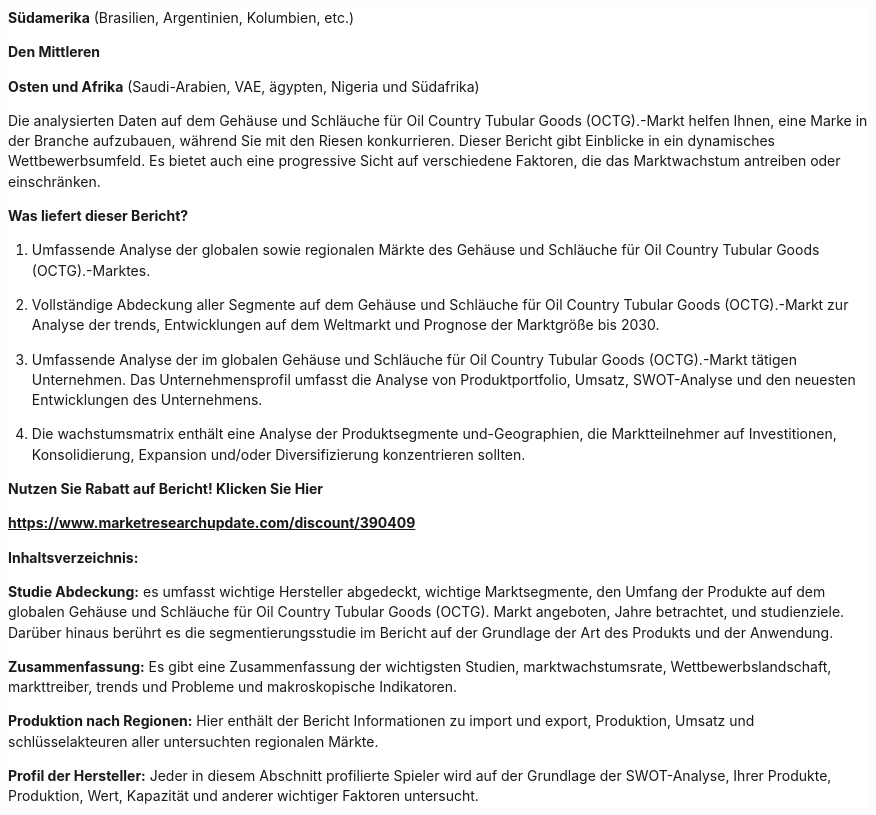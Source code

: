 

<strong>Südamerika</strong> (Brasilien, Argentinien, Kolumbien, etc.)



<strong>Den Mittleren</strong> 

<strong>Osten und Afrika</strong> (Saudi-Arabien, VAE, ägypten, Nigeria und Südafrika)

Die analysierten Daten auf dem Gehäuse und Schläuche für Oil Country Tubular Goods (OCTG).-Markt helfen Ihnen, eine Marke in der Branche aufzubauen, während Sie mit den Riesen konkurrieren. Dieser Bericht gibt Einblicke in ein dynamisches Wettbewerbsumfeld. Es bietet auch eine progressive Sicht auf verschiedene Faktoren, die das Marktwachstum antreiben oder einschränken.



<strong>Was liefert dieser Bericht?</strong>

1. Umfassende Analyse der globalen sowie regionalen Märkte des Gehäuse und Schläuche für Oil Country Tubular Goods (OCTG).-Marktes.

2. Vollständige Abdeckung aller Segmente auf dem Gehäuse und Schläuche für Oil Country Tubular Goods (OCTG).-Markt zur Analyse der trends, Entwicklungen auf dem Weltmarkt und Prognose der Marktgröße bis 2030.

3. Umfassende Analyse der im globalen Gehäuse und Schläuche für Oil Country Tubular Goods (OCTG).-Markt tätigen Unternehmen. Das Unternehmensprofil umfasst die Analyse von Produktportfolio, Umsatz, SWOT-Analyse und den neuesten Entwicklungen des Unternehmens.

4. Die wachstumsmatrix enthält eine Analyse der Produktsegmente und-Geographien, die Marktteilnehmer auf Investitionen, Konsolidierung, Expansion und/oder Diversifizierung konzentrieren sollten.



<strong>Nutzen Sie Rabatt auf Bericht! Klicken Sie Hier
</strong>

<strong><a href=https://www.marketresearchupdate.com/discount/390409>https://www.marketresearchupdate.com/discount/390409</b></u></font></strong></a>



<strong>Inhaltsverzeichnis:</strong>



<strong>Studie Abdeckung:</strong> es umfasst wichtige Hersteller abgedeckt, wichtige Marktsegmente, den Umfang der Produkte auf dem globalen Gehäuse und Schläuche für Oil Country Tubular Goods (OCTG). Markt angeboten, Jahre betrachtet, und studienziele. Darüber hinaus berührt es die segmentierungsstudie im Bericht auf der Grundlage der Art des Produkts und der Anwendung.



<strong>Zusammenfassung:</strong> Es gibt eine Zusammenfassung der wichtigsten Studien, marktwachstumsrate, Wettbewerbslandschaft, markttreiber, trends und Probleme und makroskopische Indikatoren.



<strong>Produktion nach Regionen:</strong> Hier enthält der Bericht Informationen zu import und export, Produktion, Umsatz und schlüsselakteuren aller untersuchten regionalen Märkte.



<strong>Profil der Hersteller:</strong> Jeder in diesem Abschnitt profilierte Spieler wird auf der Grundlage der SWOT-Analyse, Ihrer Produkte, Produktion, Wert, Kapazität und anderer wichtiger Faktoren untersucht.
